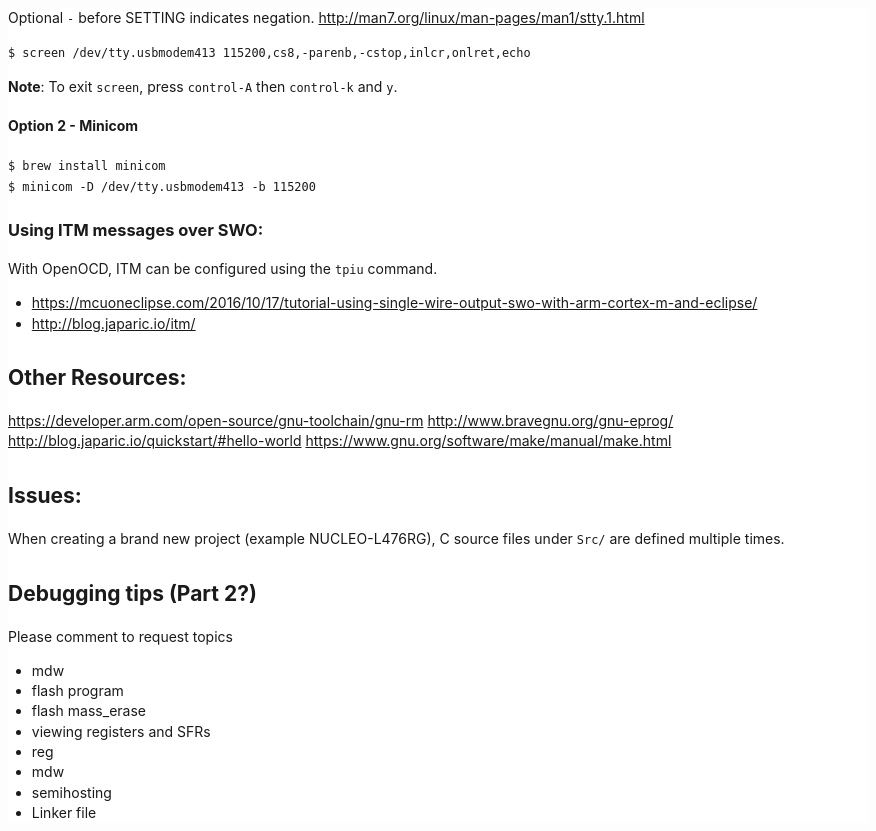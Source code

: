 Optional `-` before SETTING indicates negation.
http://man7.org/linux/man-pages/man1/stty.1.html
```Shell
$ screen /dev/tty.usbmodem413 115200,cs8,-parenb,-cstop,inlcr,onlret,echo
```
**Note**: To exit `screen`, press `control-A` then `control-k` and `y`.

#### Option 2 - Minicom
```Shell
$ brew install minicom
$ minicom -D /dev/tty.usbmodem413 -b 115200
```



### Using ITM messages over SWO:
With OpenOCD, ITM can be configured using the `tpiu` command.
- https://mcuoneclipse.com/2016/10/17/tutorial-using-single-wire-output-swo-with-arm-cortex-m-and-eclipse/
- http://blog.japaric.io/itm/


Other Resources:
----------------
https://developer.arm.com/open-source/gnu-toolchain/gnu-rm
http://www.bravegnu.org/gnu-eprog/
http://blog.japaric.io/quickstart/#hello-world
https://www.gnu.org/software/make/manual/make.html


Issues:
-------
When creating a brand new project (example NUCLEO-L476RG), C source files under `Src/` are defined multiple times.

Debugging tips (Part 2?)
------------------------
Please comment to request topics
- mdw
- flash program
- flash mass_erase
- viewing registers and SFRs
- reg
- mdw
- semihosting
- Linker file


[STM32CubeMX]:http://www.st.com/en/development-tools/stm32cubemx.html
[GNU ARM Embedded Toolchain]:https://developer.arm.com/open-source/gnu-toolchain/gnu-rm
[STM32CubeProgrammer]:http://www.st.com/en/development-tools/stm32cubeprog.html
[Homebrew]:https://brew.sh/
[OpenOCD]:http://openocd.org/
[texane/stlink]:https://github.com/texane/stlink
[NUCLEO-L476RG]:http://www.st.com/en/evaluation-tools/nucleo-l476rg.html
[gdb-dashboard]:https://github.com/cyrus-and/gdb-dashboard

[uart.c]:https://gist.github.com/glegrain/ca92f631e578450a933c67ac3497b4df
